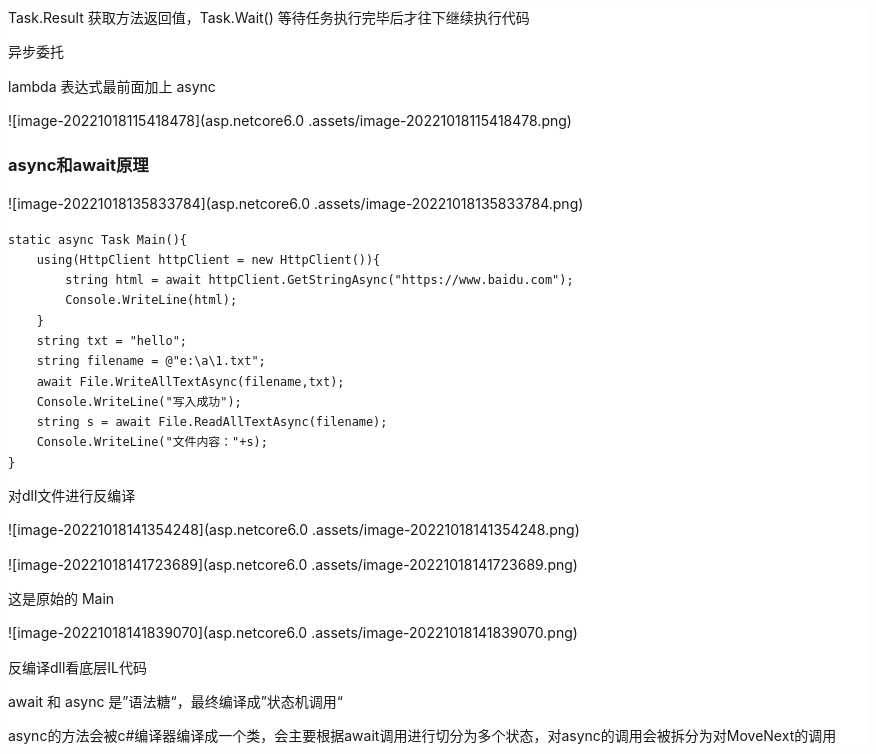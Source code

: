 







Task.Result 获取方法返回值，Task.Wait() 等待任务执行完毕后才往下继续执行代码



异步委托

lambda  表达式最前面加上 async

![image-20221018115418478](asp.netcore6.0 .assets/image-20221018115418478.png)



### async和await原理

![image-20221018135833784](asp.netcore6.0 .assets/image-20221018135833784.png)

```
static async Task Main(){
	using(HttpClient httpClient = new HttpClient()){
		string html = await httpClient.GetStringAsync("https://www.baidu.com");
		Console.WriteLine(html);
	}
	string txt = "hello";
	string filename = @"e:\a\1.txt";
	await File.WriteAllTextAsync(filename,txt);
	Console.WriteLine("写入成功");
	string s = await File.ReadAllTextAsync(filename);
	Console.WriteLine("文件内容："+s);
}
```



对dll文件进行反编译

![image-20221018141354248](asp.netcore6.0 .assets/image-20221018141354248.png)

![image-20221018141723689](asp.netcore6.0 .assets/image-20221018141723689.png)

这是原始的 Main

![image-20221018141839070](asp.netcore6.0 .assets/image-20221018141839070.png)





反编译dll看底层IL代码

await 和 async 是”语法糖“，最终编译成”状态机调用“





async的方法会被c#编译器编译成一个类，会主要根据await调用进行切分为多个状态，对async的调用会被拆分为对MoveNext的调用
